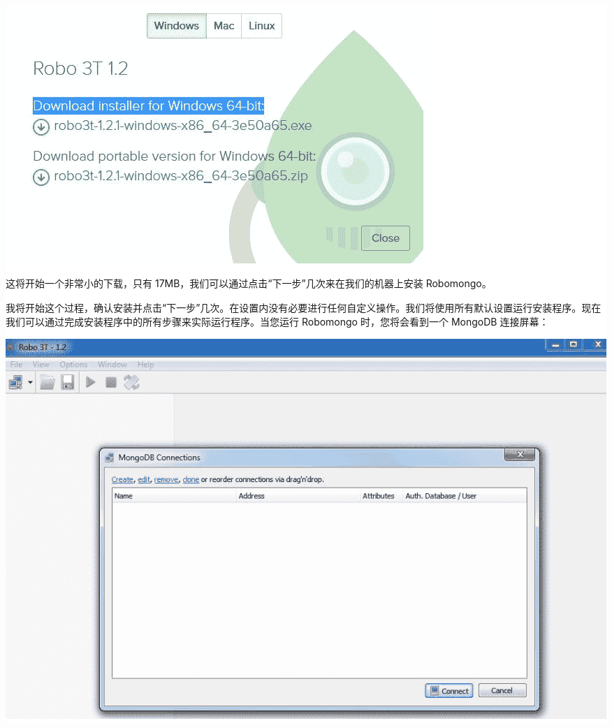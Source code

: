 ![](img/1939e6e2-86d8-4f12-a51d-48178d002060.jpg)

这将开始一个非常小的下载，只有 17MB，我们可以通过点击“下一步”几次来在我们的机器上安装 Robomongo。

我将开始这个过程，确认安装并点击“下一步”几次。在设置内没有必要进行任何自定义操作。我们将使用所有默认设置运行安装程序。现在我们可以通过完成安装程序中的所有步骤来实际运行程序。当您运行 Robomongo 时，您将会看到一个 MongoDB 连接屏幕：

![](img/d449e05c-b3da-4a11-8460-44fa1f27adc4.jpg)
